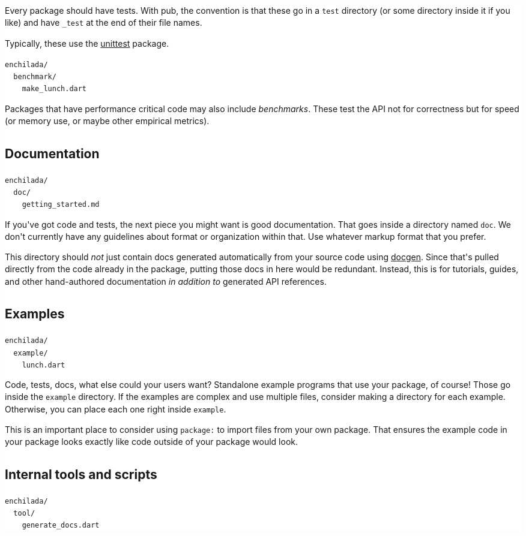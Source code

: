 Every package should have tests. With pub, the convention is
that these go in a `test` directory (or some directory inside it if you like)
and have `_test` at the end of their file names.

Typically, these use the [unittest](http://api.dartlang.org/unittest.html)
package.

    enchilada/
      benchmark/
        make_lunch.dart

Packages that have performance critical code may also include *benchmarks*.
These test the API not for correctness but for speed (or memory use, or maybe
other empirical metrics).

## Documentation

    enchilada/
      doc/
        getting_started.md

If you've got code and tests, the next piece you might want
is good documentation. That goes inside a directory named `doc`. We don't
currently have any guidelines about format or organization within that. Use
whatever markup format that you prefer.

This directory should *not* just contain docs generated automatically
from your source code using [docgen](/tools/docgen/). Since that's
pulled directly from the code already in the package, putting those docs in
here would be redundant. Instead, this is for tutorials, guides, and other
hand-authored documentation *in addition to* generated API references.

## Examples

    enchilada/
      example/
        lunch.dart

Code, tests, docs, what else
could your users want? Standalone example programs that use your package, of
course! Those go inside the `example` directory. If the examples are complex
and use multiple files, consider making a directory for each example. Otherwise,
you can place each one right inside `example`.

This is an important place to consider using `package:` to import files from
your own package. That ensures the example code in your package looks exactly
like code outside of your package would look.

## Internal tools and scripts

    enchilada/
      tool/
        generate_docs.dart
